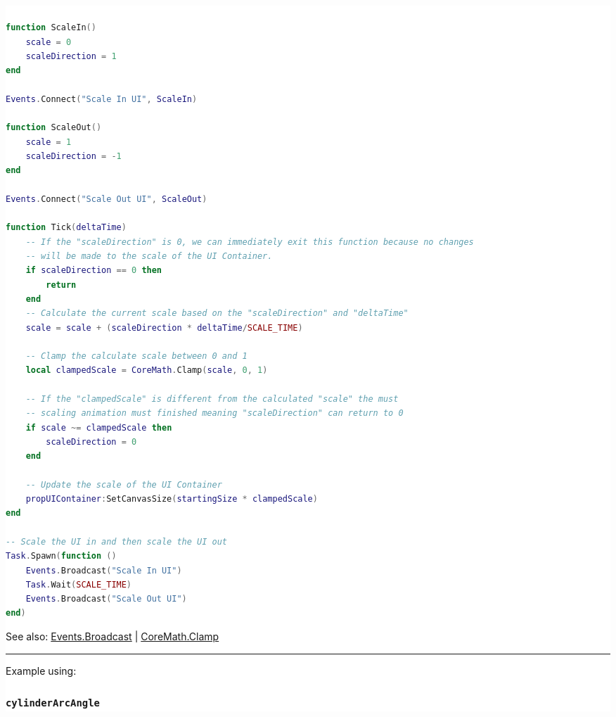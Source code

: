 ```lua

function ScaleIn()
    scale = 0
    scaleDirection = 1
end

Events.Connect("Scale In UI", ScaleIn)

function ScaleOut()
    scale = 1
    scaleDirection = -1
end

Events.Connect("Scale Out UI", ScaleOut)

function Tick(deltaTime)
    -- If the "scaleDirection" is 0, we can immediately exit this function because no changes
    -- will be made to the scale of the UI Container.
    if scaleDirection == 0 then
        return
    end
    -- Calculate the current scale based on the "scaleDirection" and "deltaTime"
    scale = scale + (scaleDirection * deltaTime/SCALE_TIME)

    -- Clamp the calculate scale between 0 and 1
    local clampedScale = CoreMath.Clamp(scale, 0, 1)

    -- If the "clampedScale" is different from the calculated "scale" the must
    -- scaling animation must finished meaning "scaleDirection" can return to 0
    if scale ~= clampedScale then
        scaleDirection = 0
    end

    -- Update the scale of the UI Container
    propUIContainer:SetCanvasSize(startingSize * clampedScale)
end

-- Scale the UI in and then scale the UI out
Task.Spawn(function ()
    Events.Broadcast("Scale In UI")
    Task.Wait(SCALE_TIME)
    Events.Broadcast("Scale Out UI")
end)
```

See also: [Events.Broadcast](events.md) | [CoreMath.Clamp](coremath.md)

---

Example using:

### `cylinderArcAngle`
